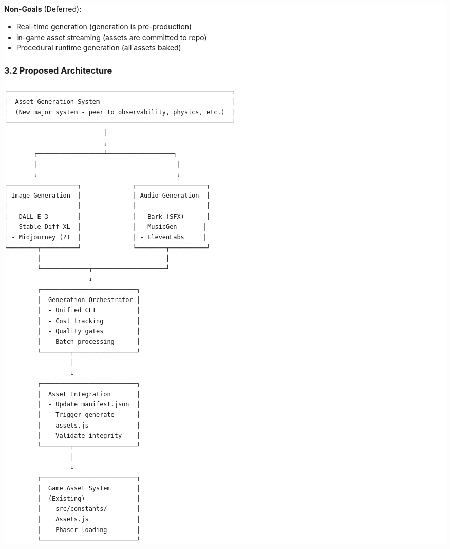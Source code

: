 **Non-Goals** (Deferred):

- Real-time generation (generation is pre-production)
- In-game asset streaming (assets are committed to repo)
- Procedural runtime generation (all assets baked)

### 3.2 Proposed Architecture

```
┌─────────────────────────────────────────────────────────────┐
│  Asset Generation System                                    │
│  (New major system - peer to observability, physics, etc.)  │
└─────────────────────────────────────────────────────────────┘
                           │
                           ↓
        ┌──────────────────┴──────────────────┐
        │                                      │
        ↓                                      ↓
┌───────────────────┐              ┌───────────────────┐
│ Image Generation  │              │ Audio Generation  │
│                   │              │                   │
│ - DALL-E 3        │              │ - Bark (SFX)      │
│ - Stable Diff XL  │              │ - MusicGen       │
│ - Midjourney (?)  │              │ - ElevenLabs     │
└────────┬──────────┘              └────────┬──────────┘
         │                                  │
         └─────────────┬────────────────────┘
                       ↓
         ┌──────────────────────────┐
         │  Generation Orchestrator │
         │  - Unified CLI           │
         │  - Cost tracking         │
         │  - Quality gates         │
         │  - Batch processing      │
         └────────┬─────────────────┘
                  │
                  ↓
         ┌──────────────────────────┐
         │  Asset Integration       │
         │  - Update manifest.json  │
         │  - Trigger generate-     │
         │    assets.js             │
         │  - Validate integrity    │
         └────────┬─────────────────┘
                  │
                  ↓
         ┌──────────────────────────┐
         │  Game Asset System       │
         │  (Existing)              │
         │  - src/constants/        │
         │    Assets.js             │
         │  - Phaser loading        │
         └──────────────────────────┘
```
